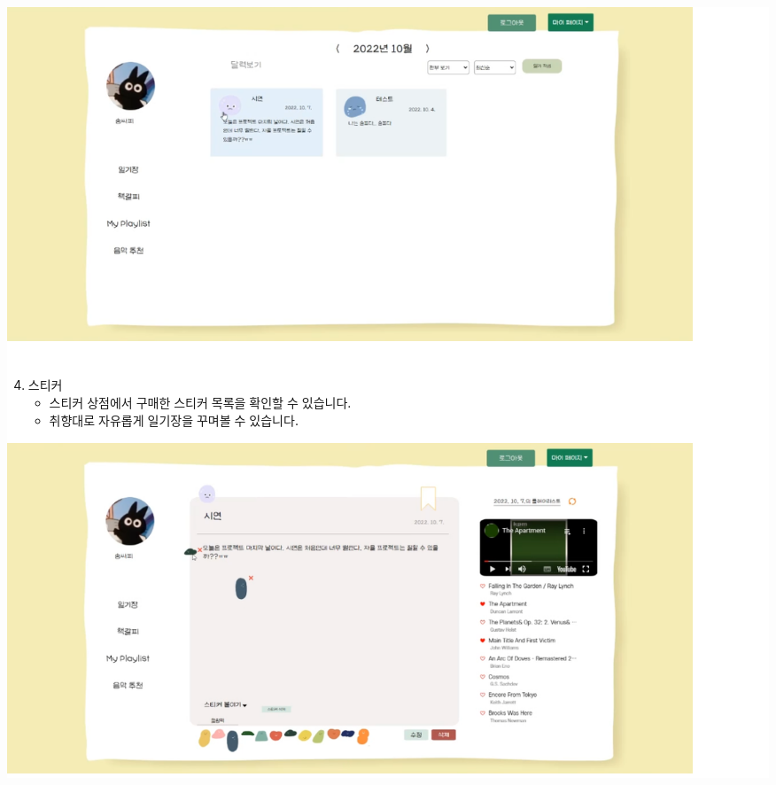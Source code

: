 <img src="./README.assets/모아보기.PNG" alt="AlsongDalsong" width = "90%"/>

<br>

</br>

4. 스티커
   - 스티커 상점에서 구매한 스티커 목록을 확인할 수 있습니다.
   - 취향대로 자유롭게 일기장을 꾸며볼 수 있습니다. 

<img src="./README.assets/스티커.PNG" alt="AlsongDalsong" width = "90%"/>
